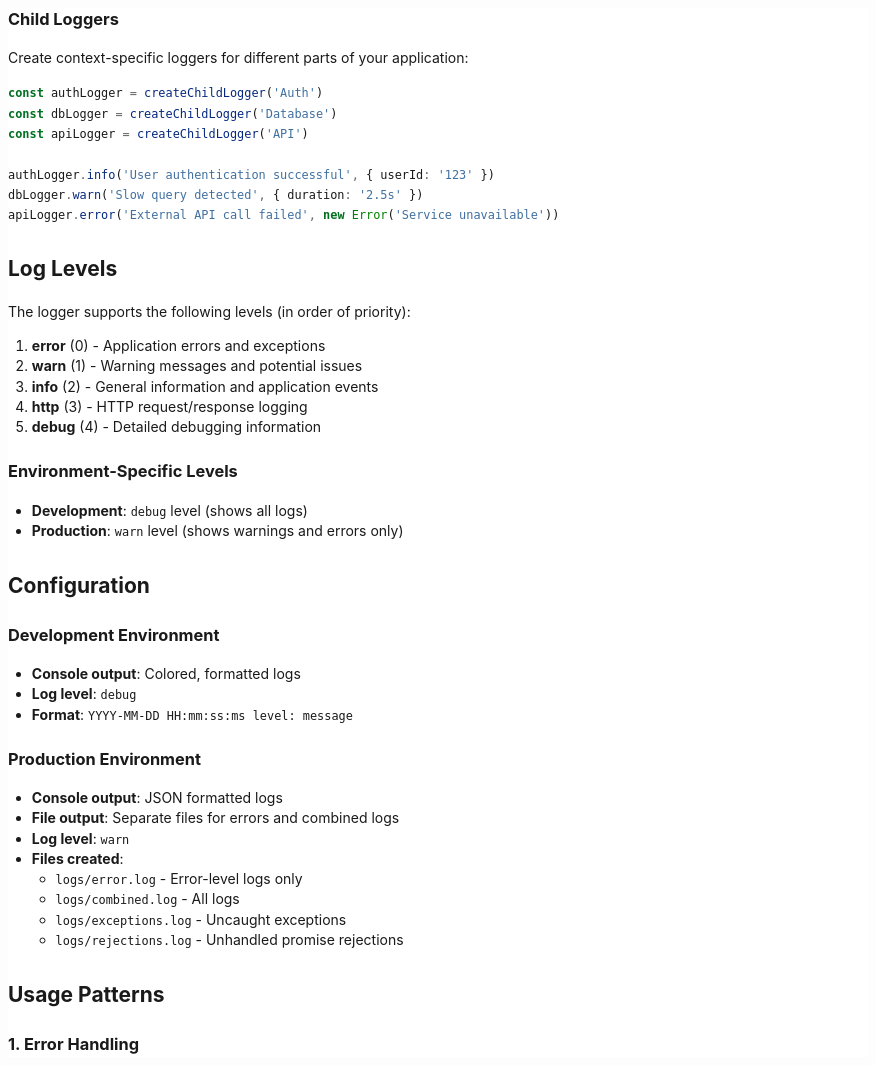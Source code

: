 ### Child Loggers

Create context-specific loggers for different parts of your application:

```typescript
const authLogger = createChildLogger('Auth')
const dbLogger = createChildLogger('Database')
const apiLogger = createChildLogger('API')

authLogger.info('User authentication successful', { userId: '123' })
dbLogger.warn('Slow query detected', { duration: '2.5s' })
apiLogger.error('External API call failed', new Error('Service unavailable'))
```

## Log Levels

The logger supports the following levels (in order of priority):

1. **error** (0) - Application errors and exceptions
2. **warn** (1) - Warning messages and potential issues
3. **info** (2) - General information and application events
4. **http** (3) - HTTP request/response logging
5. **debug** (4) - Detailed debugging information

### Environment-Specific Levels

- **Development**: `debug` level (shows all logs)
- **Production**: `warn` level (shows warnings and errors only)

## Configuration

### Development Environment

- **Console output**: Colored, formatted logs
- **Log level**: `debug`
- **Format**: `YYYY-MM-DD HH:mm:ss:ms level: message`

### Production Environment

- **Console output**: JSON formatted logs
- **File output**: Separate files for errors and combined logs
- **Log level**: `warn`
- **Files created**:
  - `logs/error.log` - Error-level logs only
  - `logs/combined.log` - All logs
  - `logs/exceptions.log` - Uncaught exceptions
  - `logs/rejections.log` - Unhandled promise rejections

## Usage Patterns

### 1. Error Handling
